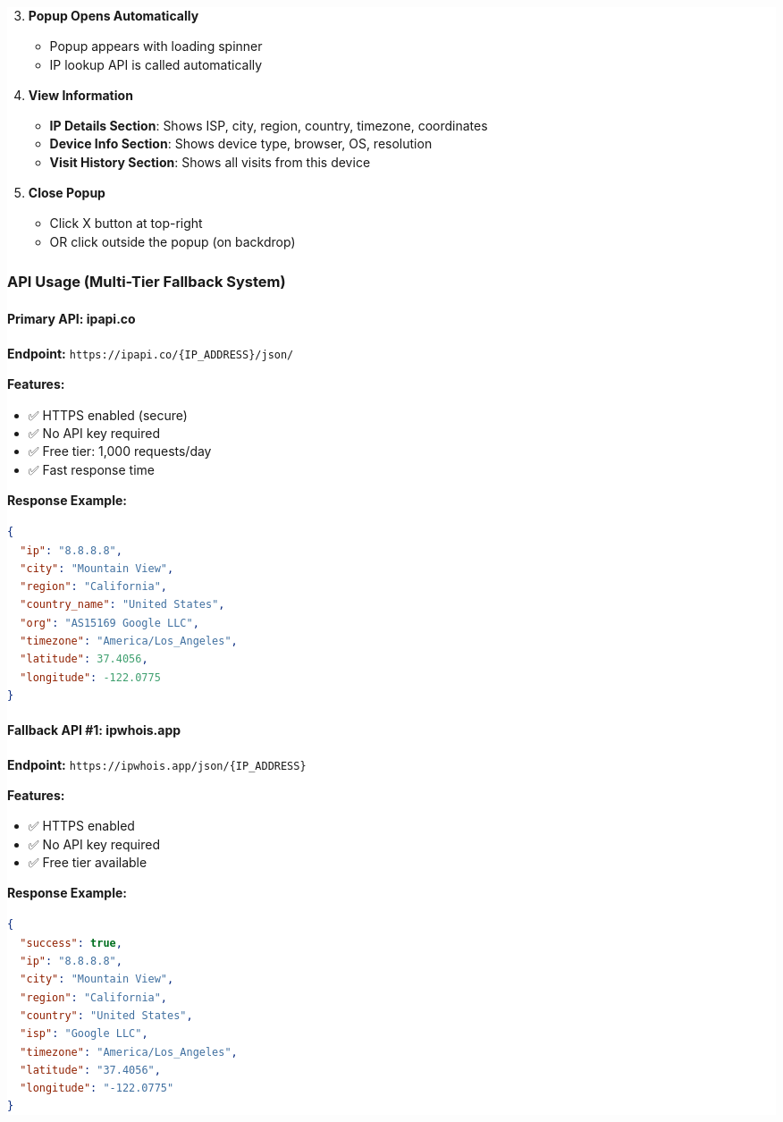 3. **Popup Opens Automatically**
   - Popup appears with loading spinner
   - IP lookup API is called automatically

4. **View Information**
   - **IP Details Section**: Shows ISP, city, region, country, timezone, coordinates
   - **Device Info Section**: Shows device type, browser, OS, resolution
   - **Visit History Section**: Shows all visits from this device

5. **Close Popup**
   - Click X button at top-right
   - OR click outside the popup (on backdrop)

### API Usage (Multi-Tier Fallback System)

#### **Primary API: ipapi.co**
**Endpoint:** `https://ipapi.co/{IP_ADDRESS}/json/`

**Features:**
- ✅ HTTPS enabled (secure)
- ✅ No API key required
- ✅ Free tier: 1,000 requests/day
- ✅ Fast response time

**Response Example:**
```json
{
  "ip": "8.8.8.8",
  "city": "Mountain View",
  "region": "California",
  "country_name": "United States",
  "org": "AS15169 Google LLC",
  "timezone": "America/Los_Angeles",
  "latitude": 37.4056,
  "longitude": -122.0775
}
```

#### **Fallback API #1: ipwhois.app**
**Endpoint:** `https://ipwhois.app/json/{IP_ADDRESS}`

**Features:**
- ✅ HTTPS enabled
- ✅ No API key required
- ✅ Free tier available

**Response Example:**
```json
{
  "success": true,
  "ip": "8.8.8.8",
  "city": "Mountain View",
  "region": "California",
  "country": "United States",
  "isp": "Google LLC",
  "timezone": "America/Los_Angeles",
  "latitude": "37.4056",
  "longitude": "-122.0775"
}
```
